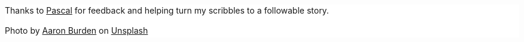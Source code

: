 Thanks to [Pascal](https://twitter.com/passle_) for feedback and helping turn my scribbles to a followable story.

Photo by [Aaron Burden](https://unsplash.com/@aaronburden?utm_source=unsplash&utm_medium=referral&utm_content=creditCopyText) on [Unsplash](https://unsplash.com/s/photos/bible?utm_source=unsplash&utm_medium=referral&utm_content=creditCopyText)
